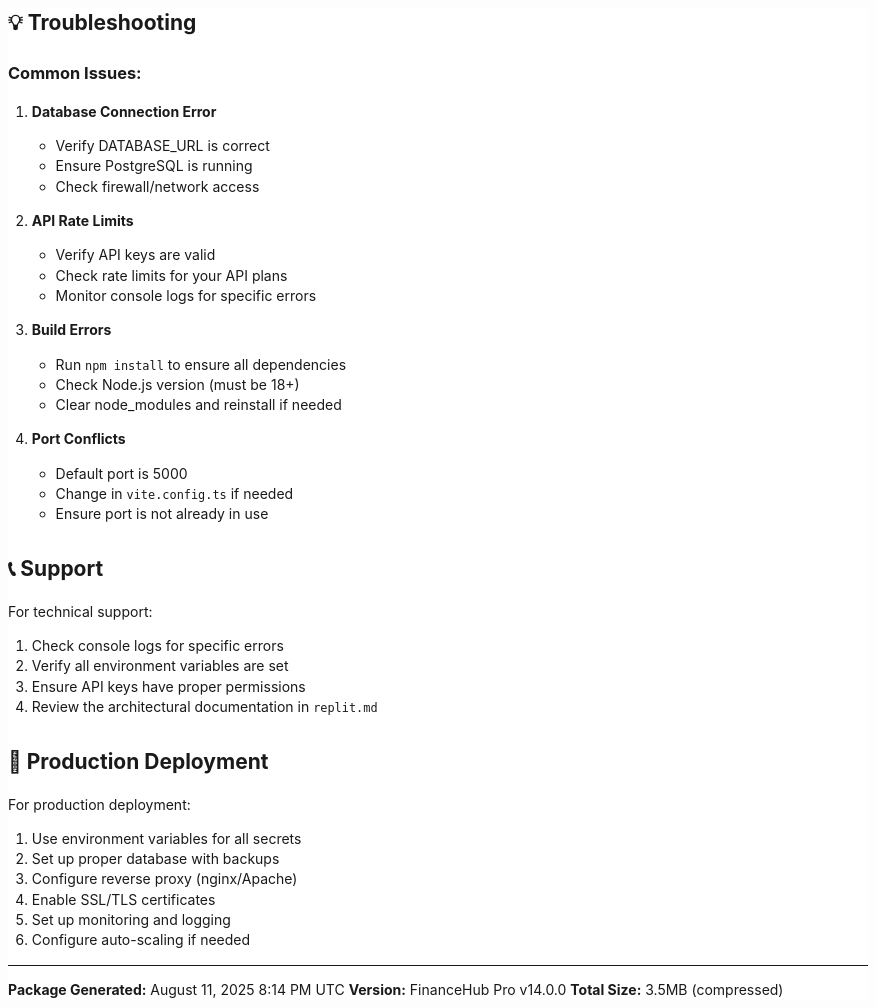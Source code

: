 ## 💡 Troubleshooting

### Common Issues:

1. **Database Connection Error**
   - Verify DATABASE_URL is correct
   - Ensure PostgreSQL is running
   - Check firewall/network access

2. **API Rate Limits**
   - Verify API keys are valid
   - Check rate limits for your API plans
   - Monitor console logs for specific errors

3. **Build Errors**
   - Run `npm install` to ensure all dependencies
   - Check Node.js version (must be 18+)
   - Clear node_modules and reinstall if needed

4. **Port Conflicts**
   - Default port is 5000
   - Change in `vite.config.ts` if needed
   - Ensure port is not already in use

## 📞 Support

For technical support:
1. Check console logs for specific errors
2. Verify all environment variables are set
3. Ensure API keys have proper permissions
4. Review the architectural documentation in `replit.md`

## 🎯 Production Deployment

For production deployment:
1. Use environment variables for all secrets
2. Set up proper database with backups
3. Configure reverse proxy (nginx/Apache)
4. Enable SSL/TLS certificates
5. Set up monitoring and logging
6. Configure auto-scaling if needed

---

**Package Generated:** August 11, 2025 8:14 PM UTC
**Version:** FinanceHub Pro v14.0.0
**Total Size:** 3.5MB (compressed)